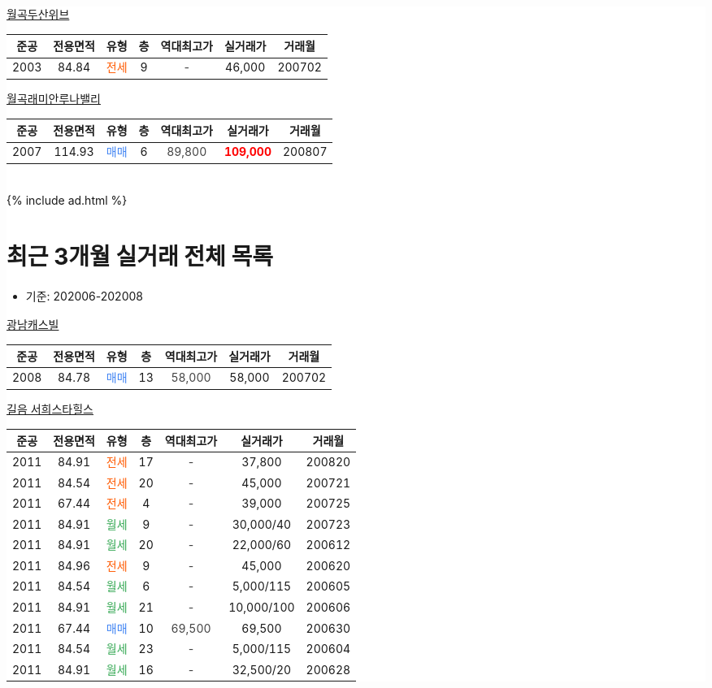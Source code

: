 [월곡두산위브](https://search.naver.com/search.naver?query=%EC%84%9C%EC%9A%B8%ED%8A%B9%EB%B3%84%EC%8B%9C+%EC%84%B1%EB%B6%81%EA%B5%AC+%ED%95%98%EC%9B%94%EA%B3%A1%EB%8F%99+%EC%9B%94%EA%B3%A1%EB%91%90%EC%82%B0%EC%9C%84%EB%B8%8C)

|준공|전용면적|유형|층|역대최고가|실거래가|거래월|
|:---:|:---:|:---:|:---:|:---:|:---:|:---:|
|2003|84.84|<span style="color:#ff5a00">전세</span>|9|<span style="color:#444444">-</span>|46,000|200702|

[월곡래미안루나밸리](https://search.naver.com/search.naver?query=%EC%84%9C%EC%9A%B8%ED%8A%B9%EB%B3%84%EC%8B%9C+%EC%84%B1%EB%B6%81%EA%B5%AC+%ED%95%98%EC%9B%94%EA%B3%A1%EB%8F%99+%EC%9B%94%EA%B3%A1%EB%9E%98%EB%AF%B8%EC%95%88%EB%A3%A8%EB%82%98%EB%B0%B8%EB%A6%AC)

|준공|전용면적|유형|층|역대최고가|실거래가|거래월|
|:---:|:---:|:---:|:---:|:---:|:---:|:---:|
|2007|114.93|<span style="color:#4285f3">매매</span>|6|<span style="color:#444444">89,800</span>|<b><span style="color:#ff0000">109,000</span></b>|200807|


<br>
{% include ad.html %}
<br>

# 최근 3개월 실거래 전체 목록
* 기준: 202006-202008


[광남캐스빌](https://search.naver.com/search.naver?query=%EC%84%9C%EC%9A%B8%ED%8A%B9%EB%B3%84%EC%8B%9C+%EC%84%B1%EB%B6%81%EA%B5%AC+%ED%95%98%EC%9B%94%EA%B3%A1%EB%8F%99+%EA%B4%91%EB%82%A8%EC%BA%90%EC%8A%A4%EB%B9%8C)

|준공|전용면적|유형|층|역대최고가|실거래가|거래월|
|:---:|:---:|:---:|:---:|:---:|:---:|:---:|
|2008|84.78|<span style="color:#4285f3">매매</span>|13|<span style="color:#444444">58,000</span>|58,000|200702|

[길음 서희스타힐스](https://search.naver.com/search.naver?query=%EC%84%9C%EC%9A%B8%ED%8A%B9%EB%B3%84%EC%8B%9C+%EC%84%B1%EB%B6%81%EA%B5%AC+%ED%95%98%EC%9B%94%EA%B3%A1%EB%8F%99+%EA%B8%B8%EC%9D%8C+%EC%84%9C%ED%9D%AC%EC%8A%A4%ED%83%80%ED%9E%90%EC%8A%A4)

|준공|전용면적|유형|층|역대최고가|실거래가|거래월|
|:---:|:---:|:---:|:---:|:---:|:---:|:---:|
|2011|84.91|<span style="color:#ff5a00">전세</span>|17|<span style="color:#444444">-</span>|37,800|200820|
|2011|84.54|<span style="color:#ff5a00">전세</span>|20|<span style="color:#444444">-</span>|45,000|200721|
|2011|67.44|<span style="color:#ff5a00">전세</span>|4|<span style="color:#444444">-</span>|39,000|200725|
|2011|84.91|<span style="color:#34a853">월세</span>|9|<span style="color:#444444">-</span>|30,000/40|200723|
|2011|84.91|<span style="color:#34a853">월세</span>|20|<span style="color:#444444">-</span>|22,000/60|200612|
|2011|84.96|<span style="color:#ff5a00">전세</span>|9|<span style="color:#444444">-</span>|45,000|200620|
|2011|84.54|<span style="color:#34a853">월세</span>|6|<span style="color:#444444">-</span>|5,000/115|200605|
|2011|84.91|<span style="color:#34a853">월세</span>|21|<span style="color:#444444">-</span>|10,000/100|200606|
|2011|67.44|<span style="color:#4285f3">매매</span>|10|<span style="color:#444444">69,500</span>|69,500|200630|
|2011|84.54|<span style="color:#34a853">월세</span>|23|<span style="color:#444444">-</span>|5,000/115|200604|
|2011|84.91|<span style="color:#34a853">월세</span>|16|<span style="color:#444444">-</span>|32,500/20|200628|
